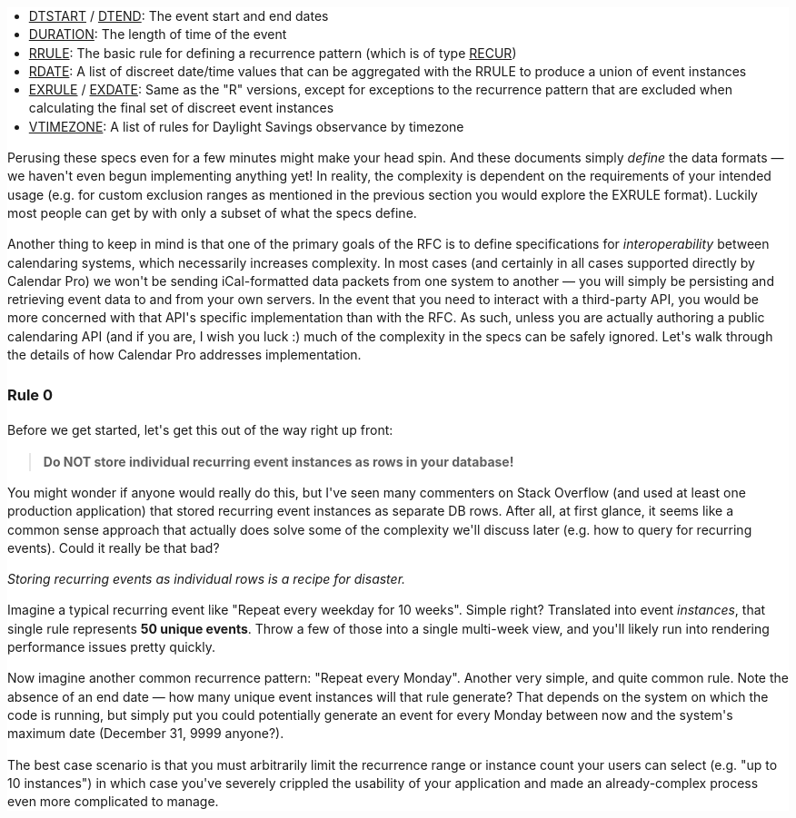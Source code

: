 - [DTSTART](http://www.kanzaki.com/docs/ical/dtstart.html) / [DTEND](http://www.kanzaki.com/docs/ical/dtend.html): The event start and end dates
- [DURATION](http://www.kanzaki.com/docs/ical/duration-t.html): The length of time of the event
- [RRULE](http://www.kanzaki.com/docs/ical/rrule.html): The basic rule for defining a recurrence pattern (which is of type [RECUR](http://www.kanzaki.com/docs/ical/recur.html))
- [RDATE](http://www.kanzaki.com/docs/ical/rdate.html): A list of discreet date/time values that can be aggregated with the RRULE to produce a union of event instances
- [EXRULE](http://www.kanzaki.com/docs/ical/exrule.html) / [EXDATE](http://www.kanzaki.com/docs/ical/exdate.html): Same as the "R" versions, except for exceptions to the recurrence pattern that are excluded when calculating the final set of discreet event instances
- [VTIMEZONE](http://www.kanzaki.com/docs/ical/vtimezone.html): A list of rules for Daylight Savings observance by timezone

Perusing these specs even for a few minutes might make your head spin. And these documents simply *define* the data formats &mdash; we haven't even begun implementing anything yet! In reality, the complexity is dependent on the requirements of your intended usage (e.g. for custom exclusion ranges as mentioned in the previous section you would explore the EXRULE format). Luckily most people can get by with only a subset of what the specs define.

Another thing to keep in mind is that one of the primary goals of the RFC is to define specifications for *interoperability* between calendaring systems, which necessarily increases complexity. In most cases (and certainly in all cases supported directly by Calendar Pro) we won't be sending iCal-formatted data packets from one system to another &mdash; you will simply be persisting and retrieving event data to and from your own servers. In the event that you need to interact with a third-party API, you would be more concerned with that API's specific implementation than with the RFC. As such, unless you are actually authoring a public calendaring API (and if you are, I wish you luck :) much of the complexity in the specs can be safely ignored.  Let's walk through the details of how Calendar Pro addresses implementation.

### Rule 0

Before we get started, let's get this out of the way right up front:

> **Do NOT store individual recurring event instances as rows in your database!**

You might wonder if anyone would really do this, but I've seen many commenters on Stack Overflow (and used at least one production application) that stored recurring event instances as separate DB rows. After all, at first glance, it seems like a common sense approach that actually does solve some of the complexity we'll discuss later (e.g. how to query for recurring events). Could it really be that bad?

*Storing recurring events as individual rows is a recipe for disaster.*

Imagine a typical recurring event like "Repeat every weekday for 10 weeks". Simple right? Translated into event *instances*, that single rule represents **50 unique events**. Throw a few of those into a single multi-week view, and you'll likely run into rendering performance issues pretty quickly.

Now imagine another common recurrence pattern: "Repeat every Monday". Another very simple, and quite common rule. Note the absence of an end date &mdash; how many unique event instances will that rule generate? That depends on the system on which the code is running, but simply put you could potentially generate an event for every Monday between now and the system's maximum date (December 31, 9999 anyone?).

The best case scenario is that you must arbitrarily limit the recurrence range or instance count your users can select (e.g. "up to 10 instances") in which case you've severely crippled the usability of your application and made an already-complex process even more complicated to manage.
